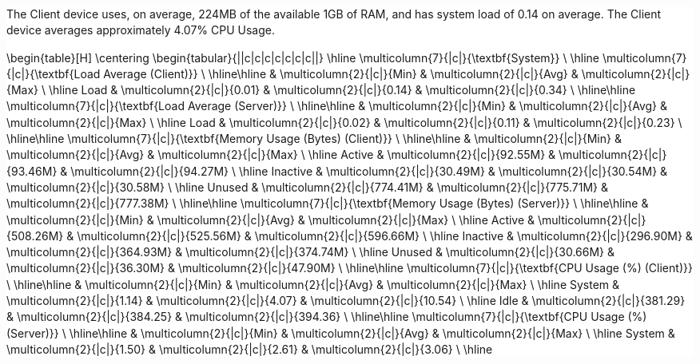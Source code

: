The Client device uses, on average, 224MB of the available 1GB of RAM, and has
system load of 0.14 on average. The Client device averages approximately 4.07%
CPU Usage.

\begin{table}[H]
\centering
    \begin{tabular}{||c|c|c|c|c|c|c||}
    \hline
    \multicolumn{7}{|c|}{\textbf{System}} \\
    \hline
    \multicolumn{7}{|c|}{\textbf{Load Average (Client)}} \\
    \hline\hline
      & \multicolumn{2}{|c|}{Min} & \multicolumn{2}{|c|}{Avg} & \multicolumn{2}{|c|}{Max} \\
    \hline
    Load & \multicolumn{2}{|c|}{0.01} & \multicolumn{2}{|c|}{0.14} & \multicolumn{2}{|c|}{0.34} \\
    \hline\hline
    \multicolumn{7}{|c|}{\textbf{Load Average (Server)}} \\
    \hline\hline
      & \multicolumn{2}{|c|}{Min} & \multicolumn{2}{|c|}{Avg} & \multicolumn{2}{|c|}{Max} \\
    \hline
    Load & \multicolumn{2}{|c|}{0.02} & \multicolumn{2}{|c|}{0.11} & \multicolumn{2}{|c|}{0.23} \\
    \hline\hline
    \multicolumn{7}{|c|}{\textbf{Memory Usage (Bytes) (Client)}} \\
    \hline\hline
      & \multicolumn{2}{|c|}{Min} & \multicolumn{2}{|c|}{Avg} & \multicolumn{2}{|c|}{Max} \\
    \hline
    Active & \multicolumn{2}{|c|}{92.55M} & \multicolumn{2}{|c|}{93.46M} & \multicolumn{2}{|c|}{94.27M} \\
    \hline
    Inactive & \multicolumn{2}{|c|}{30.49M} & \multicolumn{2}{|c|}{30.54M} & \multicolumn{2}{|c|}{30.58M} \\
    \hline
    Unused & \multicolumn{2}{|c|}{774.41M} & \multicolumn{2}{|c|}{775.71M} & \multicolumn{2}{|c|}{777.38M} \\
    \hline\hline
    \multicolumn{7}{|c|}{\textbf{Memory Usage (Bytes) (Server)}} \\
    \hline\hline
      & \multicolumn{2}{|c|}{Min} & \multicolumn{2}{|c|}{Avg} & \multicolumn{2}{|c|}{Max} \\
    \hline
    Active & \multicolumn{2}{|c|}{508.26M} & \multicolumn{2}{|c|}{525.56M} & \multicolumn{2}{|c|}{596.66M} \\
    \hline
    Inactive & \multicolumn{2}{|c|}{296.90M} & \multicolumn{2}{|c|}{364.93M} & \multicolumn{2}{|c|}{374.74M} \\
    \hline
    Unused & \multicolumn{2}{|c|}{30.66M} & \multicolumn{2}{|c|}{36.30M} & \multicolumn{2}{|c|}{47.90M} \\
    \hline\hline
    \multicolumn{7}{|c|}{\textbf{CPU Usage (\%) (Client)}} \\
    \hline\hline
      & \multicolumn{2}{|c|}{Min} & \multicolumn{2}{|c|}{Avg} & \multicolumn{2}{|c|}{Max} \\
    \hline
    System & \multicolumn{2}{|c|}{1.14} & \multicolumn{2}{|c|}{4.07} & \multicolumn{2}{|c|}{10.54} \\
    \hline
    Idle & \multicolumn{2}{|c|}{381.29} & \multicolumn{2}{|c|}{384.25} & \multicolumn{2}{|c|}{394.36} \\
    \hline\hline
    \multicolumn{7}{|c|}{\textbf{CPU Usage (\%) (Server)}} \\
    \hline\hline
      & \multicolumn{2}{|c|}{Min} & \multicolumn{2}{|c|}{Avg} & \multicolumn{2}{|c|}{Max} \\
    \hline
    System & \multicolumn{2}{|c|}{1.50} & \multicolumn{2}{|c|}{2.61} & \multicolumn{2}{|c|}{3.06} \\
    \hline